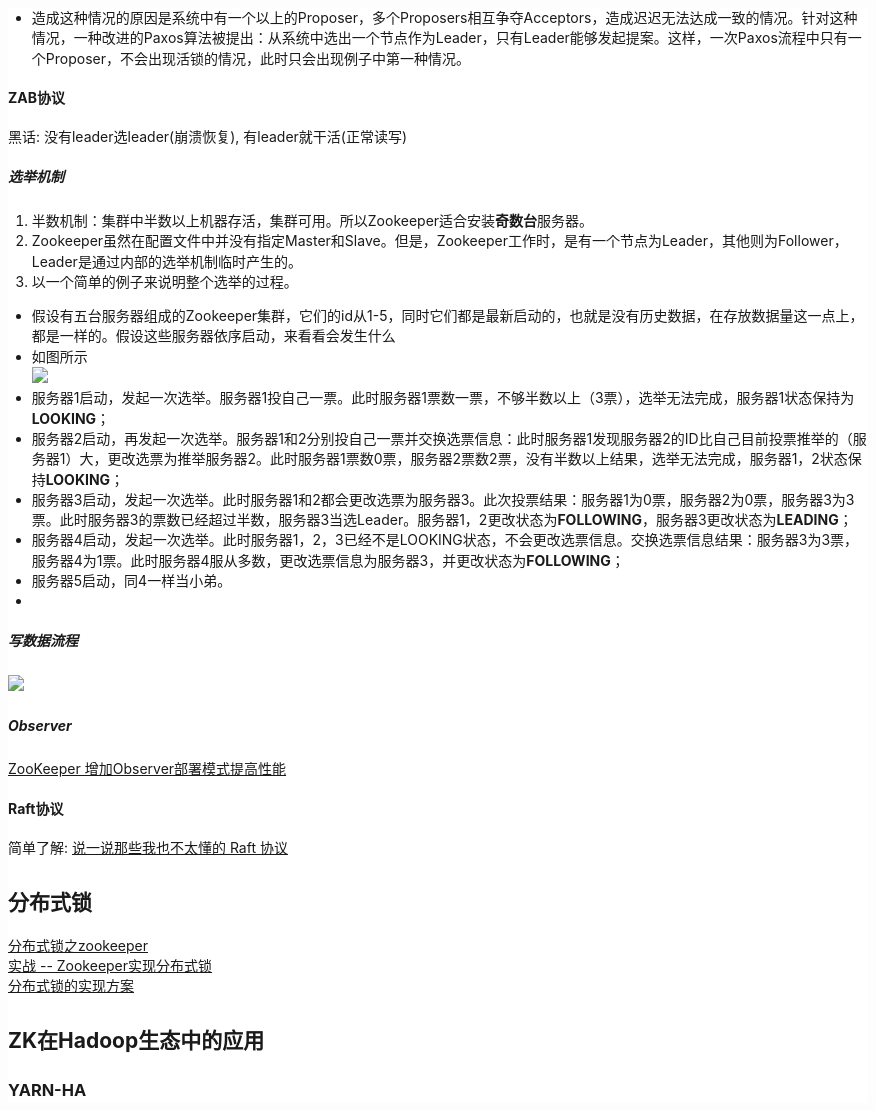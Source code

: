  - 造成这种情况的原因是系统中有一个以上的Proposer，多个Proposers相互争夺Acceptors，造成迟迟无法达成一致的情况。针对这种情况，一种改进的Paxos算法被提出：从系统中选出一个节点作为Leader，只有Leader能够发起提案。这样，一次Paxos流程中只有一个Proposer，不会出现活锁的情况，此时只会出现例子中第一种情况。

#### ZAB协议 ####
黑话: 没有leader选leader(崩溃恢复), 有leader就干活(正常读写)

##### 选举机制 #####
1. 半数机制：集群中半数以上机器存活，集群可用。所以Zookeeper适合安装**奇数台**服务器。
2. Zookeeper虽然在配置文件中并没有指定Master和Slave。但是，Zookeeper工作时，是有一个节点为Leader，其他则为Follower，Leader是通过内部的选举机制临时产生的。
3. 以一个简单的例子来说明整个选举的过程。
 - 假设有五台服务器组成的Zookeeper集群，它们的id从1-5，同时它们都是最新启动的，也就是没有历史数据，在存放数据量这一点上，都是一样的。假设这些服务器依序启动，来看看会发生什么
 - 如图所示  
![](https://i.imgur.com/Aq9kTLJ.png)
 - 服务器1启动，发起一次选举。服务器1投自己一票。此时服务器1票数一票，不够半数以上（3票），选举无法完成，服务器1状态保持为**LOOKING**；
 - 服务器2启动，再发起一次选举。服务器1和2分别投自己一票并交换选票信息：此时服务器1发现服务器2的ID比自己目前投票推举的（服务器1）大，更改选票为推举服务器2。此时服务器1票数0票，服务器2票数2票，没有半数以上结果，选举无法完成，服务器1，2状态保持**LOOKING**；
 - 服务器3启动，发起一次选举。此时服务器1和2都会更改选票为服务器3。此次投票结果：服务器1为0票，服务器2为0票，服务器3为3票。此时服务器3的票数已经超过半数，服务器3当选Leader。服务器1，2更改状态为**FOLLOWING**，服务器3更改状态为**LEADING**；
 - 服务器4启动，发起一次选举。此时服务器1，2，3已经不是LOOKING状态，不会更改选票信息。交换选票信息结果：服务器3为3票，服务器4为1票。此时服务器4服从多数，更改选票信息为服务器3，并更改状态为**FOLLOWING**；
 - 服务器5启动，同4一样当小弟。
 - 

##### 写数据流程 #####
![](https://i.imgur.com/8B1OdTp.png)

##### Observer #####
[ZooKeeper 增加Observer部署模式提高性能](http://https://www.cnblogs.com/hongdada/p/8117677.html)

#### Raft协议 ####
简单了解: [说一说那些我也不太懂的 Raft 协议](https://www.jianshu.com/p/aa77c8f4cb5c)

## 分布式锁 ##
[分布式锁之zookeeper](https://www.jianshu.com/p/bee78409f122)  
[实战 -- Zookeeper实现分布式锁](https://blog.csdn.net/wangaiheng/article/details/82259211)  
[分布式锁的实现方案](https://www.jianshu.com/p/d987273d6dfb)

## ZK在Hadoop生态中的应用 ##
### YARN-HA ###

